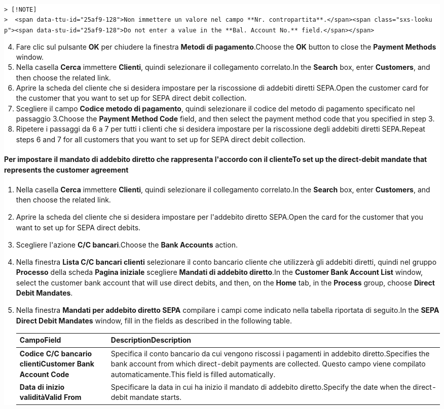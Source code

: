     > [!NOTE]  
    >  <span data-ttu-id="25af9-128">Non immettere un valore nel campo **Nr. contropartita**.</span><span class="sxs-lookup"><span data-stu-id="25af9-128">Do not enter a value in the **Bal. Account No.** field.</span></span>  

4. <span data-ttu-id="25af9-129">Fare clic sul pulsante **OK** per chiudere la finestra **Metodi di pagamento**.</span><span class="sxs-lookup"><span data-stu-id="25af9-129">Choose the **OK** button to close the **Payment Methods** window.</span></span>  
5. <span data-ttu-id="25af9-130">Nella casella **Cerca** immettere **Clienti**, quindi selezionare il collegamento correlato.</span><span class="sxs-lookup"><span data-stu-id="25af9-130">In the **Search** box, enter **Customers**, and then choose the related link.</span></span>  
6. <span data-ttu-id="25af9-131">Aprire la scheda del cliente che si desidera impostare per la riscossione di addebiti diretti SEPA.</span><span class="sxs-lookup"><span data-stu-id="25af9-131">Open the customer card for the customer that you want to set up for SEPA direct debit collection.</span></span>  
7. <span data-ttu-id="25af9-132">Scegliere il campo **Codice metodo di pagamento**, quindi selezionare il codice del metodo di pagamento specificato nel passaggio 3.</span><span class="sxs-lookup"><span data-stu-id="25af9-132">Choose the **Payment Method Code** field, and then select the payment method code that you specified in step 3.</span></span>  
8. <span data-ttu-id="25af9-133">Ripetere i passaggi da 6 a 7 per tutti i clienti che si desidera impostare per la riscossione degli addebiti diretti SEPA.</span><span class="sxs-lookup"><span data-stu-id="25af9-133">Repeat steps 6 and 7 for all customers that you want to set up for SEPA direct debit collection.</span></span>  

#### <a name="to-set-up-the-direct-debit-mandate-that-represents-the-customer-agreement"></a><span data-ttu-id="25af9-134">Per impostare il mandato di addebito diretto che rappresenta l'accordo con il cliente</span><span class="sxs-lookup"><span data-stu-id="25af9-134">To set up the direct-debit mandate that represents the customer agreement</span></span>  
1. <span data-ttu-id="25af9-135">Nella casella **Cerca** immettere **Clienti**, quindi selezionare il collegamento correlato.</span><span class="sxs-lookup"><span data-stu-id="25af9-135">In the **Search** box, enter **Customers**, and then choose the related link.</span></span>  
2. <span data-ttu-id="25af9-136">Aprire la scheda del cliente che si desidera impostare per l'addebito diretto SEPA.</span><span class="sxs-lookup"><span data-stu-id="25af9-136">Open the card for the customer that you want to set up for SEPA direct debits.</span></span>  
3. <span data-ttu-id="25af9-137">Scegliere l'azione **C/C bancari**.</span><span class="sxs-lookup"><span data-stu-id="25af9-137">Choose the **Bank Accounts** action.</span></span>  
4. <span data-ttu-id="25af9-138">Nella finestra **Lista C/C bancari clienti** selezionare il conto bancario cliente che utilizzerà gli addebiti diretti, quindi nel gruppo **Processo** della scheda **Pagina iniziale** scegliere **Mandati di addebito diretto**.</span><span class="sxs-lookup"><span data-stu-id="25af9-138">In the **Customer Bank Account List** window, select the customer bank account that will use direct debits, and then, on the **Home** tab, in the **Process** group, choose **Direct Debit Mandates**.</span></span>  
5. <span data-ttu-id="25af9-139">Nella finestra **Mandati per addebito diretto SEPA** compilare i campi come indicato nella tabella riportata di seguito.</span><span class="sxs-lookup"><span data-stu-id="25af9-139">In the **SEPA Direct Debit Mandates** window, fill in the fields as described in the following table.</span></span>  


   |             <span data-ttu-id="25af9-140">Campo</span><span class="sxs-lookup"><span data-stu-id="25af9-140">Field</span></span>              |                                                                       <span data-ttu-id="25af9-141">Description</span><span class="sxs-lookup"><span data-stu-id="25af9-141">Description</span></span>                                                                       |
   |--------------------------------|---------------------------------------------------------------------------------------------------------------------------------------------------------|
   | <span data-ttu-id="25af9-142">**Codice C/C bancario clienti**</span><span class="sxs-lookup"><span data-stu-id="25af9-142">**Customer Bank Account Code**</span></span> |                     <span data-ttu-id="25af9-143">Specifica il conto bancario da cui vengono riscossi i pagamenti in addebito diretto.</span><span class="sxs-lookup"><span data-stu-id="25af9-143">Specifies the bank account from which direct\-debit payments are collected.</span></span> <span data-ttu-id="25af9-144">Questo campo viene compilato automaticamente.</span><span class="sxs-lookup"><span data-stu-id="25af9-144">This field is filled automatically.</span></span>                     |
   |         <span data-ttu-id="25af9-145">**Data di inizio validità**</span><span class="sxs-lookup"><span data-stu-id="25af9-145">**Valid From**</span></span>         |                                                 <span data-ttu-id="25af9-146">Specificare la data in cui ha inizio il mandato di addebito diretto.</span><span class="sxs-lookup"><span data-stu-id="25af9-146">Specify the date when the direct\-debit mandate starts.</span></span>                                                 |